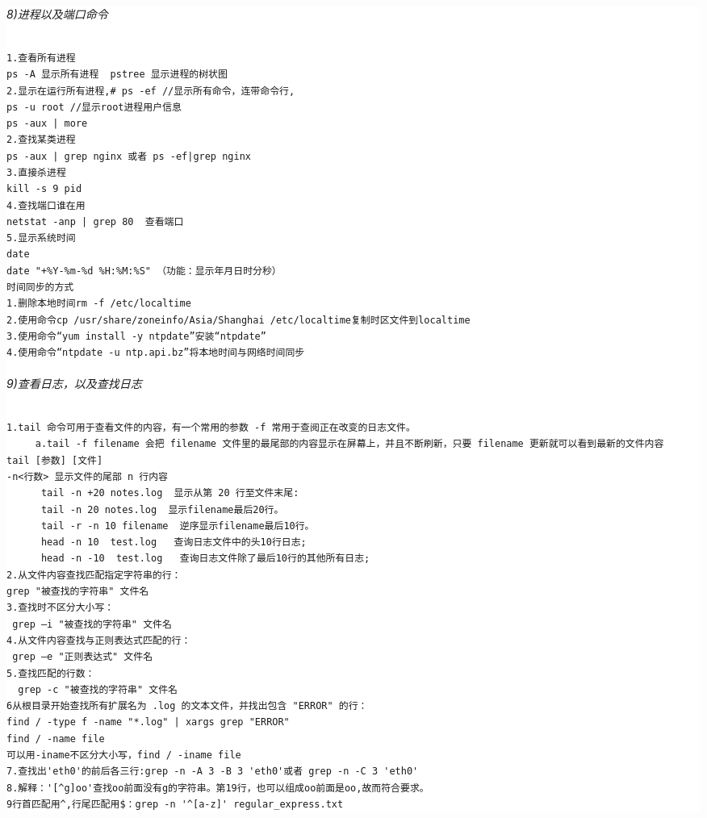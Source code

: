 ###### 8)进程以及端口命令

```
1.查看所有进程
ps -A 显示所有进程  pstree 显示进程的树状图
2.显示在运行所有进程,# ps -ef //显示所有命令，连带命令行,
ps -u root //显示root进程用户信息
ps -aux | more
2.查找某类进程
ps -aux | grep nginx 或者 ps -ef|grep nginx
3.直接杀进程
kill -s 9 pid
4.查找端口谁在用
netstat -anp | grep 80  查看端口
5.显示系统时间
date 
date "+%Y-%m-%d %H:%M:%S" （功能：显示年月日时分秒）
时间同步的方式
1.删除本地时间rm -f /etc/localtime
2.使用命令cp /usr/share/zoneinfo/Asia/Shanghai /etc/localtime复制时区文件到localtime
3.使用命令“yum install -y ntpdate”安装“ntpdate”
4.使用命令“ntpdate -u ntp.api.bz”将本地时间与网络时间同步
```

###### 9)查看日志，以及查找日志

```
1.tail 命令可用于查看文件的内容，有一个常用的参数 -f 常用于查阅正在改变的日志文件。
     a.tail -f filename 会把 filename 文件里的最尾部的内容显示在屏幕上，并且不断刷新，只要 filename 更新就可以看到最新的文件内容
tail [参数] [文件] 
-n<行数> 显示文件的尾部 n 行内容
      tail -n +20 notes.log  显示从第 20 行至文件末尾:
      tail -n 20 notes.log  显示filename最后20行。 
      tail -r -n 10 filename  逆序显示filename最后10行。
      head -n 10  test.log   查询日志文件中的头10行日志;
      head -n -10  test.log   查询日志文件除了最后10行的其他所有日志; 
2.从文件内容查找匹配指定字符串的行：
grep "被查找的字符串" 文件名
3.查找时不区分大小写：
 grep –i "被查找的字符串" 文件名
4.从文件内容查找与正则表达式匹配的行：
 grep –e "正则表达式" 文件名
5.查找匹配的行数：
  grep -c "被查找的字符串" 文件名
6从根目录开始查找所有扩展名为 .log 的文本文件，并找出包含 "ERROR" 的行：
find / -type f -name "*.log" | xargs grep "ERROR"
find / -name file
可以用-iname不区分大小写，find / -iname file
7.查找出'eth0'的前后各三行:grep -n -A 3 -B 3 'eth0'或者 grep -n -C 3 'eth0'
8.解释：'[^g]oo'查找oo前面没有g的字符串。第19行，也可以组成oo前面是oo,故而符合要求。
9行首匹配用^,行尾匹配用$：grep -n '^[a-z]' regular_express.txt
```
